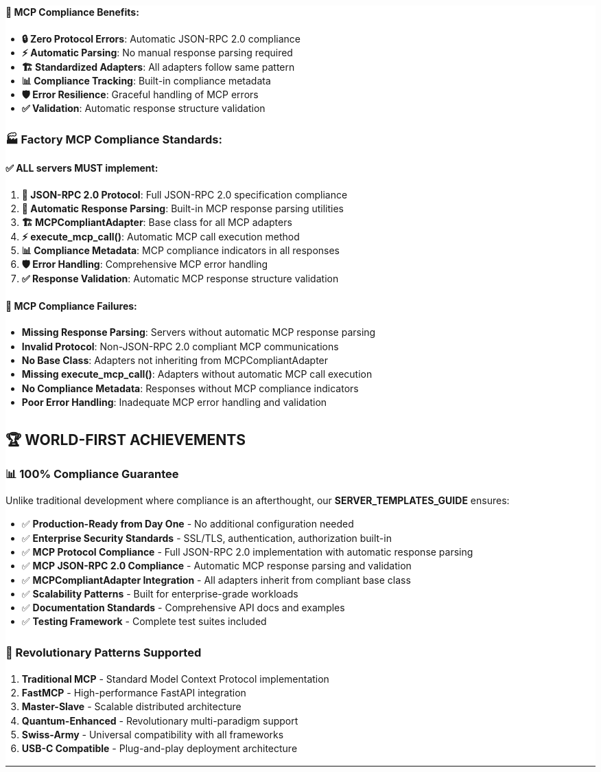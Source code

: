 #### **🎯 MCP Compliance Benefits:**

- **🔒 Zero Protocol Errors**: Automatic JSON-RPC 2.0 compliance
- **⚡ Automatic Parsing**: No manual response parsing required
- **🏗️ Standardized Adapters**: All adapters follow same pattern
- **📊 Compliance Tracking**: Built-in compliance metadata
- **🛡️ Error Resilience**: Graceful handling of MCP errors
- **✅ Validation**: Automatic response structure validation

### **🏭 Factory MCP Compliance Standards:**

#### **✅ ALL servers MUST implement:**
1. **📡 JSON-RPC 2.0 Protocol**: Full JSON-RPC 2.0 specification compliance
2. **🔄 Automatic Response Parsing**: Built-in MCP response parsing utilities
3. **🏗️ MCPCompliantAdapter**: Base class for all MCP adapters
4. **⚡ execute_mcp_call()**: Automatic MCP call execution method
5. **📊 Compliance Metadata**: MCP compliance indicators in all responses
6. **🛡️ Error Handling**: Comprehensive MCP error handling
7. **✅ Response Validation**: Automatic MCP response structure validation

#### **🚫 MCP Compliance Failures:**
- **Missing Response Parsing**: Servers without automatic MCP response parsing
- **Invalid Protocol**: Non-JSON-RPC 2.0 compliant MCP communications
- **No Base Class**: Adapters not inheriting from MCPCompliantAdapter
- **Missing execute_mcp_call()**: Adapters without automatic MCP call execution
- **No Compliance Metadata**: Responses without MCP compliance indicators
- **Poor Error Handling**: Inadequate MCP error handling and validation

## 🏆 **WORLD-FIRST ACHIEVEMENTS**

### **📊 100% Compliance Guarantee**
Unlike traditional development where compliance is an afterthought, our **SERVER_TEMPLATES_GUIDE** ensures:

- ✅ **Production-Ready from Day One** - No additional configuration needed
- ✅ **Enterprise Security Standards** - SSL/TLS, authentication, authorization built-in
- ✅ **MCP Protocol Compliance** - Full JSON-RPC 2.0 implementation with automatic response parsing
- ✅ **MCP JSON-RPC 2.0 Compliance** - Automatic MCP response parsing and validation
- ✅ **MCPCompliantAdapter Integration** - All adapters inherit from compliant base class
- ✅ **Scalability Patterns** - Built for enterprise-grade workloads
- ✅ **Documentation Standards** - Comprehensive API docs and examples
- ✅ **Testing Framework** - Complete test suites included

### **🌟 Revolutionary Patterns Supported**

1. **Traditional MCP** - Standard Model Context Protocol implementation
2. **FastMCP** - High-performance FastAPI integration
3. **Master-Slave** - Scalable distributed architecture
4. **Quantum-Enhanced** - Revolutionary multi-paradigm support
5. **Swiss-Army** - Universal compatibility with all frameworks
6. **USB-C Compatible** - Plug-and-play deployment architecture

---